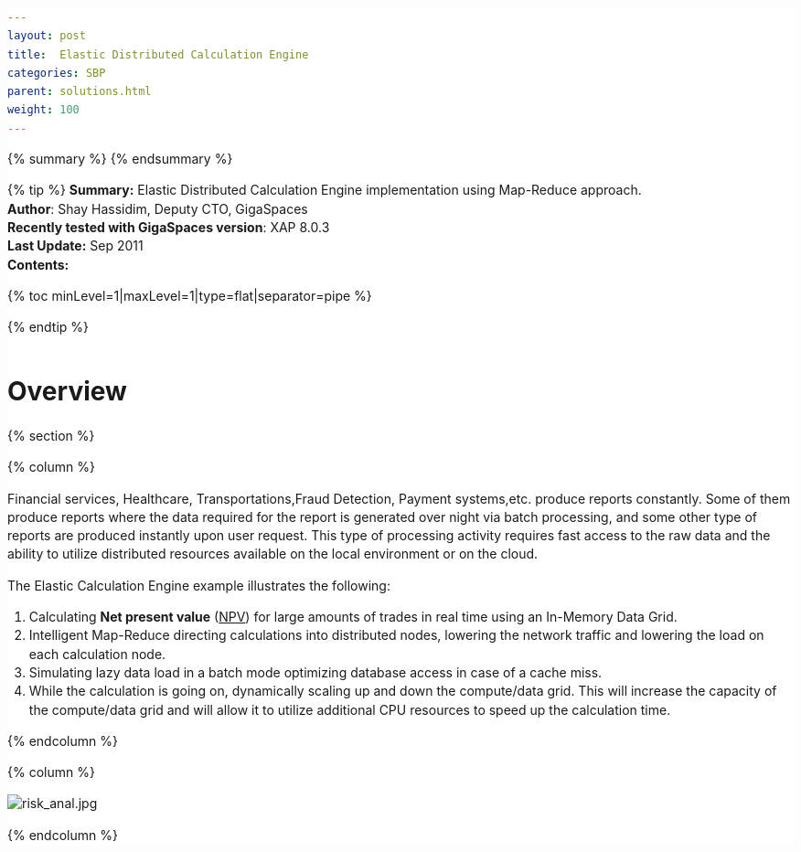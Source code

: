 ```yaml
---
layout: post
title:  Elastic Distributed Calculation Engine
categories: SBP
parent: solutions.html
weight: 100
---
```




{% summary %} {% endsummary %}

{% tip %}
**Summary:**  Elastic Distributed Calculation Engine implementation using Map-Reduce approach. <br/>
**Author**: Shay Hassidim, Deputy CTO, GigaSpaces<br/>
**Recently tested with GigaSpaces version**: XAP 8.0.3<br/>
**Last Update:** Sep 2011<br/>
**Contents:**<br/>

{% toc minLevel=1|maxLevel=1|type=flat|separator=pipe %}

{% endtip %}

# Overview

{% section %}

{% column %}

Financial services, Healthcare, Transportations,Fraud Detection, Payment systems,etc. produce reports constantly. Some of them produce reports where the data required for the report is generated over night via batch processing, and some other type of reports are produced instantly upon user request. This type of processing activity requires fast access to the raw data and the ability to utilize distributed resources available on the local environment or on the cloud.

The Elastic Calculation Engine example illustrates the following:

1. Calculating **Net present value** ([NPV](http://en.wikipedia.org/wiki/Net_present_value)) for large amounts of trades in real time using an In-Memory Data Grid.
2. Intelligent Map-Reduce directing calculations into distributed nodes, lowering the network traffic and lowering the load on each calculation node.
3. Simulating lazy data load in a batch mode optimizing database access in case of a cache miss.
4. While the calculation is going on, dynamically scaling up and down the compute/data grid. This will increase the capacity of the compute/data grid and will allow it to utilize additional CPU resources to speed up the calculation time.

{% endcolumn %}

{% column %}

![risk_anal.jpg](/attachment_files/sbp/risk_anal.jpg)

{% endcolumn %}
